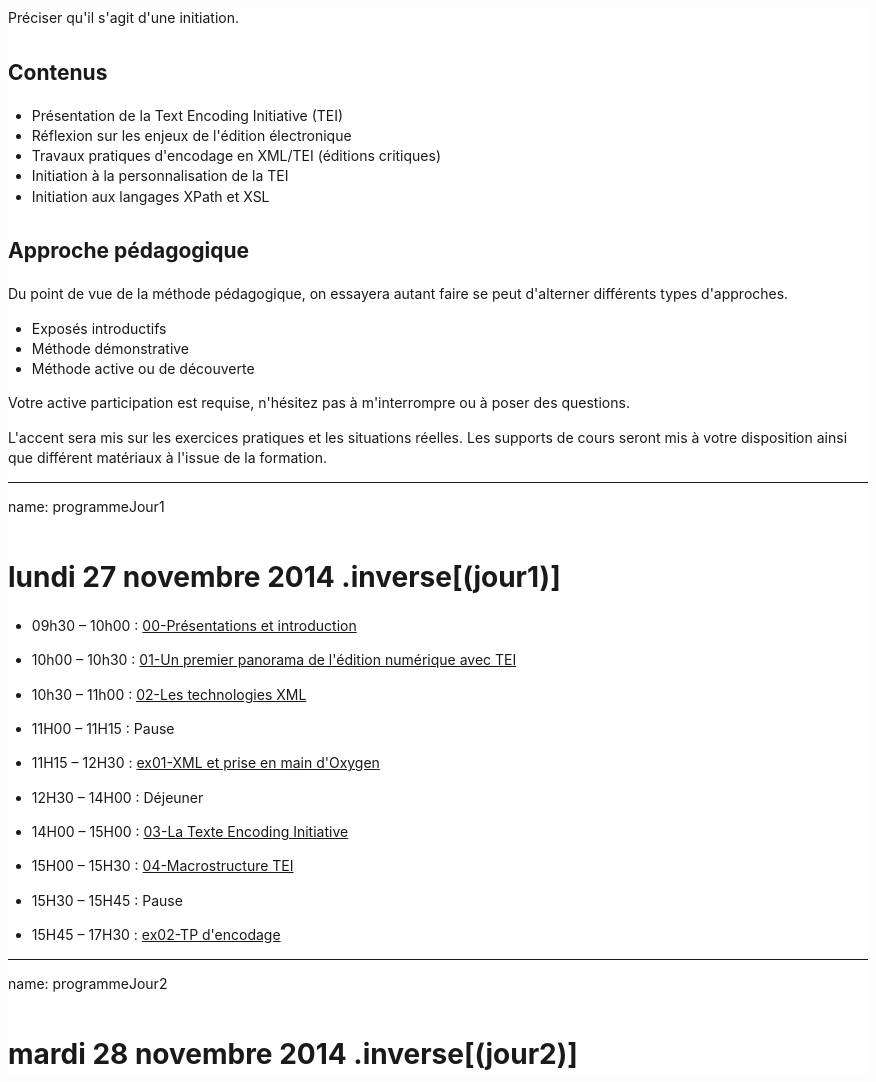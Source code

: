 Préciser qu'il s'agit d'une initiation.

## Contenus

- Présentation de la Text Encoding Initiative (TEI)
- Réflexion sur les enjeux de l'édition électronique
- Travaux pratiques d'encodage en XML/TEI (éditions critiques)
- Initiation à la personnalisation de la TEI
- Initiation aux langages XPath et XSL

## Approche pédagogique

Du point de vue de la méthode pédagogique, on essayera autant faire se peut d'alterner différents types d'approches.
- Exposés introductifs
- Méthode démonstrative
- Méthode active ou de découverte

Votre active participation est requise, n'hésitez pas à m'interrompre ou à poser des questions.

L'accent sera mis sur les exercices pratiques et les situations réelles. Les supports de cours seront mis à votre disposition ainsi que différent matériaux à l'issue de la formation.

---

name: programmeJour1

# lundi 27 novembre 2014 .inverse[(jour1)]

- 09h30 – 10h00 : [00-Présentations et introduction](00-programme.html)

- 10h00 – 10h30 : [01-Un premier panorama de l'édition numérique avec TEI](01-editionNumerique.html)

- 10h30 – 11h00 : [02-Les technologies XML](02-xml.html)

- 11H00 – 11H15 : Pause

- 11H15 – 12H30 : [ex01-XML et prise en main d'Oxygen](ex01-xml.html)

- 12H30 – 14H00 : Déjeuner

- 14H00 – 15H00 : [03-La Texte Encoding Initiative](03-teiGeneralites.html)

- 15H00 – 15H30 : [04-Macrostructure TEI](04-teiMacrostructure.html)

- 15H30 – 15H45 : Pause

- 15H45 – 17H30 : [ex02-TP d'encodage](ex02-teiMacrostructure.html)

---

name: programmeJour2

# mardi 28 novembre 2014 .inverse[(jour2)]
